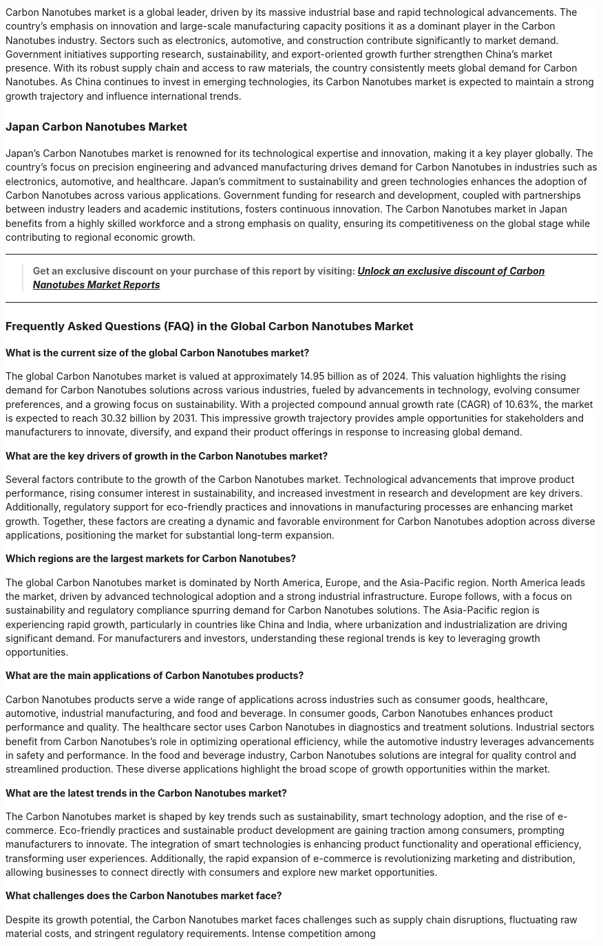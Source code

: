 Carbon Nanotubes market is a global leader, driven by its massive industrial base and rapid technological advancements. The country&rsquo;s emphasis on innovation and large-scale manufacturing capacity positions it as a dominant player in the Carbon Nanotubes industry. Sectors such as electronics, automotive, and construction contribute significantly to market demand. Government initiatives supporting research, sustainability, and export-oriented growth further strengthen China&rsquo;s market presence. With its robust supply chain and access to raw materials, the country consistently meets global demand for Carbon Nanotubes. As China continues to invest in emerging technologies, its Carbon Nanotubes market is expected to maintain a strong growth trajectory and influence international trends.</p><h3>Japan Carbon Nanotubes Market</h3><p>Japan&rsquo;s Carbon Nanotubes market is renowned for its technological expertise and innovation, making it a key player globally. The country&rsquo;s focus on precision engineering and advanced manufacturing drives demand for Carbon Nanotubes in industries such as electronics, automotive, and healthcare. Japan&rsquo;s commitment to sustainability and green technologies enhances the adoption of Carbon Nanotubes across various applications. Government funding for research and development, coupled with partnerships between industry leaders and academic institutions, fosters continuous innovation. The Carbon Nanotubes market in Japan benefits from a highly skilled workforce and a strong emphasis on quality, ensuring its competitiveness on the global stage while contributing to regional economic growth.</p><hr /><blockquote><p><strong>Get an exclusive discount on your purchase of this report by visiting: <em><a href="://marketresearchpulse.com/ask-for-discount/115821?utm_source=Github&amp;utm_medium=052">Unlock an exclusive discount of Carbon Nanotubes Market Reports</a></em>&nbsp;</strong></p></blockquote><hr /><h3>Frequently Asked Questions (FAQ) in the Global Carbon Nanotubes Market</h3><p><strong>What is the current size of the global Carbon Nanotubes market?</strong></p><p>The global Carbon Nanotubes market is valued at approximately 14.95 billion as of 2024. This valuation highlights the rising demand for Carbon Nanotubes solutions across various industries, fueled by advancements in technology, evolving consumer preferences, and a growing focus on sustainability. With a projected compound annual growth rate (CAGR) of 10.63%, the market is expected to reach 30.32 billion by 2031. This impressive growth trajectory provides ample opportunities for stakeholders and manufacturers to innovate, diversify, and expand their product offerings in response to increasing global demand.</p><p><strong>What are the key drivers of growth in the Carbon Nanotubes market?</strong></p><p>Several factors contribute to the growth of the Carbon Nanotubes market. Technological advancements that improve product performance, rising consumer interest in sustainability, and increased investment in research and development are key drivers. Additionally, regulatory support for eco-friendly practices and innovations in manufacturing processes are enhancing market growth. Together, these factors are creating a dynamic and favorable environment for Carbon Nanotubes adoption across diverse applications, positioning the market for substantial long-term expansion.</p><p><strong>Which regions are the largest markets for Carbon Nanotubes?</strong></p><p>The global Carbon Nanotubes market is dominated by North America, Europe, and the Asia-Pacific region. North America leads the market, driven by advanced technological adoption and a strong industrial infrastructure. Europe follows, with a focus on sustainability and regulatory compliance spurring demand for Carbon Nanotubes solutions. The Asia-Pacific region is experiencing rapid growth, particularly in countries like China and India, where urbanization and industrialization are driving significant demand. For manufacturers and investors, understanding these regional trends is key to leveraging growth opportunities.</p><p><strong>What are the main applications of Carbon Nanotubes products?</strong></p><p>Carbon Nanotubes products serve a wide range of applications across industries such as consumer goods, healthcare, automotive, industrial manufacturing, and food and beverage. In consumer goods, Carbon Nanotubes enhances product performance and quality. The healthcare sector uses Carbon Nanotubes in diagnostics and treatment solutions. Industrial sectors benefit from Carbon Nanotubes&rsquo;s role in optimizing operational efficiency, while the automotive industry leverages advancements in safety and performance. In the food and beverage industry, Carbon Nanotubes solutions are integral for quality control and streamlined production. These diverse applications highlight the broad scope of growth opportunities within the market.</p><p><strong>What are the latest trends in the Carbon Nanotubes market?</strong></p><p>The Carbon Nanotubes market is shaped by key trends such as sustainability, smart technology adoption, and the rise of e-commerce. Eco-friendly practices and sustainable product development are gaining traction among consumers, prompting manufacturers to innovate. The integration of smart technologies is enhancing product functionality and operational efficiency, transforming user experiences. Additionally, the rapid expansion of e-commerce is revolutionizing marketing and distribution, allowing businesses to connect directly with consumers and explore new market opportunities.</p><p><strong>What challenges does the Carbon Nanotubes market face?</strong></p><p>Despite its growth potential, the Carbon Nanotubes market faces challenges such as supply chain disruptions, fluctuating raw material costs, and stringent regulatory requirements. Intense competition among